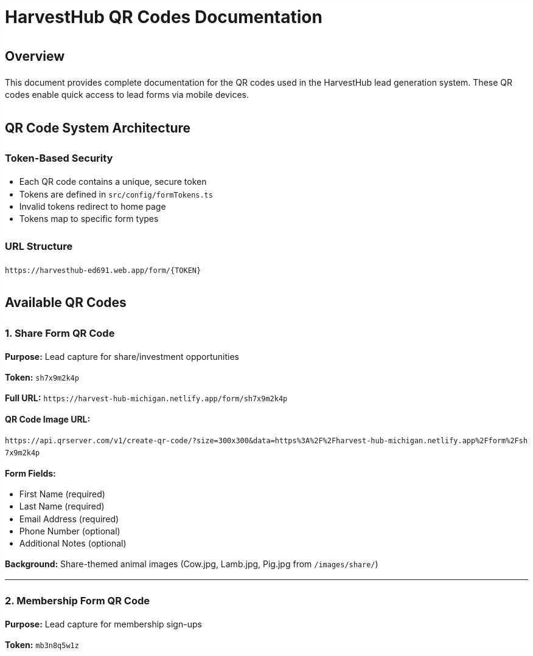 # HarvestHub QR Codes Documentation

## Overview
This document provides complete documentation for the QR codes used in the HarvestHub lead generation system. These QR codes enable quick access to lead forms via mobile devices.

## QR Code System Architecture

### Token-Based Security
- Each QR code contains a unique, secure token
- Tokens are defined in `src/config/formTokens.ts`
- Invalid tokens redirect to home page
- Tokens map to specific form types

### URL Structure
```
https://harvesthub-ed691.web.app/form/{TOKEN}
```

## Available QR Codes

### 1. Share Form QR Code

**Purpose:** Lead capture for share/investment opportunities

**Token:** `sh7x9m2k4p`

**Full URL:** `https://harvest-hub-michigan.netlify.app/form/sh7x9m2k4p`

**QR Code Image URL:** 
```
https://api.qrserver.com/v1/create-qr-code/?size=300x300&data=https%3A%2F%2Fharvest-hub-michigan.netlify.app%2Fform%2Fsh7x9m2k4p
```

**Form Fields:**
- First Name (required)
- Last Name (required) 
- Email Address (required)
- Phone Number (optional)
- Additional Notes (optional)

**Background:** Share-themed animal images (Cow.jpg, Lamb.jpg, Pig.jpg from `/images/share/`)

---

### 2. Membership Form QR Code

**Purpose:** Lead capture for membership sign-ups

**Token:** `mb3n8q5w1z`
